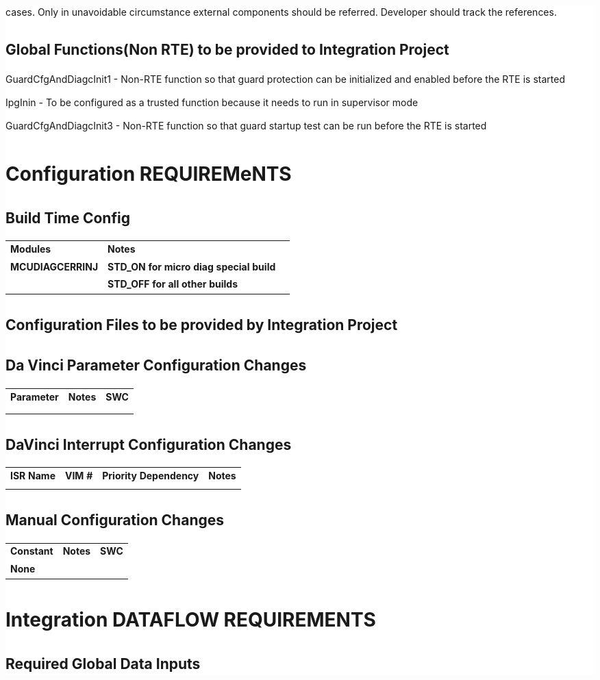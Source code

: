 cases. Only in unavoidable circumstance external components should be
referred. Developer should track the references.

## Global Functions(Non RTE) to be provided to Integration Project

GuardCfgAndDiagcInit1 - Non-RTE function so that guard protection can be
initialized and enabled before the RTE is started

IpgInin - To be configured as a trusted function because it needs to run
in supervisor mode

GuardCfgAndDiagcInit3 - Non-RTE function so that guard startup test can
be run before the RTE is started

# Configuration REQUIREMeNTS

## Build Time Config

|                    |                                         |     |
|--------------------|-----------------------------------------|-----|
| **Modules**        | **Notes**                               |     |
| **MCUDIAGCERRINJ** | **STD_ON for micro diag special build** |     |
|                    | **STD_OFF for all other builds**        |     |

## Configuration Files to be provided by Integration Project

## Da Vinci Parameter Configuration Changes

|               |           |         |
|---------------|-----------|---------|
| **Parameter** | **Notes** | **SWC** |
|               |           |         |
|               |           |         |

## DaVinci Interrupt Configuration Changes

|              |            |                         |           |
|--------------|------------|-------------------------|-----------|
| **ISR Name** | **VIM \#** | **Priority Dependency** | **Notes** |
|              |            |                         |           |

## Manual Configuration Changes

|              |           |         |
|--------------|-----------|---------|
| **Constant** | **Notes** | **SWC** |
| **None**     |           |         |

# Integration DATAFLOW REQUIREMENTS

## Required Global Data Inputs
